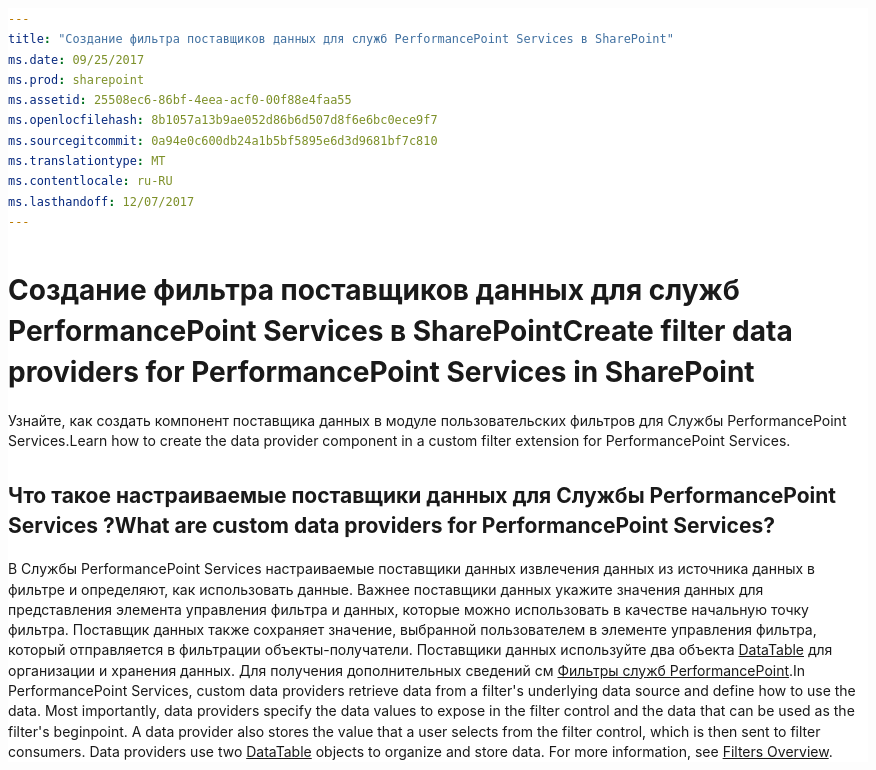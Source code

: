 ```yaml
---
title: "Создание фильтра поставщиков данных для служб PerformancePoint Services в SharePoint"
ms.date: 09/25/2017
ms.prod: sharepoint
ms.assetid: 25508ec6-86bf-4eea-acf0-00f88e4faa55
ms.openlocfilehash: 8b1057a13b9ae052d86b6d507d8f6e6bc0ece9f7
ms.sourcegitcommit: 0a94e0c600db24a1b5bf5895e6d3d9681bf7c810
ms.translationtype: MT
ms.contentlocale: ru-RU
ms.lasthandoff: 12/07/2017
---
```

# <a name="create-filter-data-providers-for-performancepoint-services-in-sharepoint"></a><span data-ttu-id="eb55c-102">Создание фильтра поставщиков данных для служб PerformancePoint Services в SharePoint</span><span class="sxs-lookup"><span data-stu-id="eb55c-102">Create filter data providers for PerformancePoint Services in SharePoint</span></span>

<span data-ttu-id="eb55c-103">Узнайте, как создать компонент поставщика данных в модуле пользовательских фильтров для Службы PerformancePoint Services.</span><span class="sxs-lookup"><span data-stu-id="eb55c-103">Learn how to create the data provider component in a custom filter extension for PerformancePoint Services.</span></span>

## <a name="what-are-custom-data-providers-for-performancepoint-services"></a><span data-ttu-id="eb55c-104">Что такое настраиваемые поставщики данных для Службы PerformancePoint Services ?</span><span class="sxs-lookup"><span data-stu-id="eb55c-104">What are custom data providers for PerformancePoint Services?</span></span>
<span data-ttu-id="eb55c-105"><a name="bk_introduction"> </a></span><span class="sxs-lookup"><span data-stu-id="eb55c-105"><a name="bk_introduction"> </a></span></span>

<span data-ttu-id="eb55c-p101">В Службы PerformancePoint Services настраиваемые поставщики данных извлечения данных из источника данных в фильтре и определяют, как использовать данные. Важнее поставщики данных укажите значения данных для представления элемента управления фильтра и данных, которые можно использовать в качестве начальную точку фильтра. Поставщик данных также сохраняет значение, выбранной пользователем в элементе управления фильтра, который отправляется в фильтрации объекты-получатели. Поставщики данных используйте два объекта  [DataTable](https://msdn.microsoft.com/library/System.Data.DataTable.aspx) для организации и хранения данных. Для получения дополнительных сведений см [Фильтры служб PerformancePoint](http://msdn.microsoft.com/library/915382d0-3997-495c-a65a-7db3fe0b8f85%28Office.15%29.aspx).</span><span class="sxs-lookup"><span data-stu-id="eb55c-p101">In PerformancePoint Services, custom data providers retrieve data from a filter's underlying data source and define how to use the data. Most importantly, data providers specify the data values to expose in the filter control and the data that can be used as the filter's beginpoint. A data provider also stores the value that a user selects from the filter control, which is then sent to filter consumers. Data providers use two  [DataTable](https://msdn.microsoft.com/library/System.Data.DataTable.aspx) objects to organize and store data. For more information, see [Filters Overview](http://msdn.microsoft.com/library/915382d0-3997-495c-a65a-7db3fe0b8f85%28Office.15%29.aspx).</span></span>
  